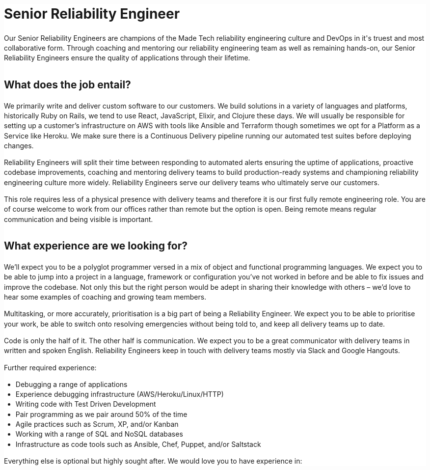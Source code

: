# Senior Reliability Engineer

Our Senior Reliability Engineers are champions of the Made Tech reliability engineering culture and DevOps in it's truest and most collaborative form. Through coaching and mentoring our reliability engineering team as well as remaining hands-on, our Senior Reliability Engineers ensure the quality of applications through their lifetime.

## What does the job entail?

We primarily write and deliver custom software to our customers. We build solutions in a variety of languages and platforms, historically Ruby on Rails, we tend to use React, JavaScript, Elixir, and Clojure these days. We will usually be responsible for setting up a customer’s infrastructure on AWS with tools like Ansible and Terraform though sometimes we opt for a Platform as a Service like Heroku. We make sure there is a Continuous Delivery pipeline running our automated test suites before deploying changes.

Reliability Engineers will split their time between responding to automated alerts ensuring the uptime of applications, proactive codebase improvements, coaching and mentoring delivery teams to build production-ready systems and championing reliability engineering culture more widely. Reliability Engineers serve our delivery teams who ultimately serve our customers.

This role requires less of a physical presence with delivery teams and therefore it is our first fully remote engineering role. You are of course welcome to work from our offices rather than remote but the option is open. Being remote means regular communication and being visible is important.

## What experience are we looking for?

We’ll expect you to be a polyglot programmer versed in a mix of object and functional programming languages. We expect you to be able to jump into a project in a language, framework or configuration you’ve not worked in before and be able to fix issues and improve the codebase. Not only this but the right person would be adept in sharing their knowledge with others – we’d love to hear some examples of coaching and growing team members.

Multitasking, or more accurately, prioritisation is a big part of being a Reliability Engineer. We expect you to be able to prioritise your work, be able to switch onto resolving emergencies without being told to, and keep all delivery teams up to date.

Code is only the half of it. The other half is communication. We expect you to be a great communicator with delivery teams in written and spoken English. Reliability Engineers keep in touch with delivery teams mostly via Slack and Google Hangouts.

Further required experience:

- Debugging a range of applications
- Experience debugging infrastructure (AWS/Heroku/Linux/HTTP)
- Writing code with Test Driven Development
- Pair programming as we pair around 50% of the time
- Agile practices such as Scrum, XP, and/or Kanban
- Working with a range of SQL and NoSQL databases
- Infrastructure as code tools such as Ansible, Chef, Puppet, and/or Saltstack

Everything else is optional but highly sought after. We would love you to have experience in:
